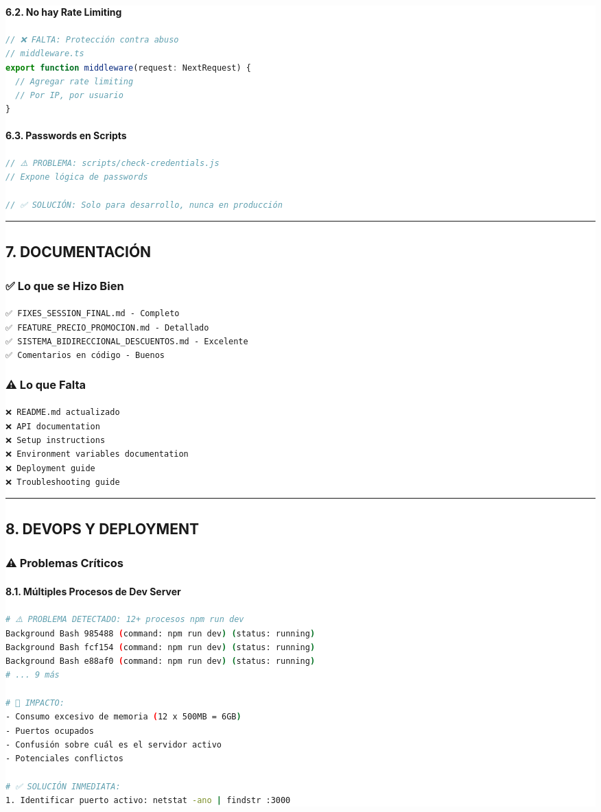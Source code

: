 #### 6.2. No hay Rate Limiting
```typescript
// ❌ FALTA: Protección contra abuso
// middleware.ts
export function middleware(request: NextRequest) {
  // Agregar rate limiting
  // Por IP, por usuario
}
```

#### 6.3. Passwords en Scripts
```javascript
// ⚠️ PROBLEMA: scripts/check-credentials.js
// Expone lógica de passwords

// ✅ SOLUCIÓN: Solo para desarrollo, nunca en producción
```

---

## 7. DOCUMENTACIÓN

### ✅ Lo que se Hizo Bien

```markdown
✅ FIXES_SESSION_FINAL.md - Completo
✅ FEATURE_PRECIO_PROMOCION.md - Detallado
✅ SISTEMA_BIDIRECCIONAL_DESCUENTOS.md - Excelente
✅ Comentarios en código - Buenos
```

### ⚠️ Lo que Falta

```markdown
❌ README.md actualizado
❌ API documentation
❌ Setup instructions
❌ Environment variables documentation
❌ Deployment guide
❌ Troubleshooting guide
```

---

## 8. DEVOPS Y DEPLOYMENT

### ⚠️ Problemas Críticos

#### 8.1. Múltiples Procesos de Dev Server
```bash
# ⚠️ PROBLEMA DETECTADO: 12+ procesos npm run dev
Background Bash 985488 (command: npm run dev) (status: running)
Background Bash fcf154 (command: npm run dev) (status: running)
Background Bash e88af0 (command: npm run dev) (status: running)
# ... 9 más

# 🔧 IMPACTO:
- Consumo excesivo de memoria (12 x 500MB = 6GB)
- Puertos ocupados
- Confusión sobre cuál es el servidor activo
- Potenciales conflictos

# ✅ SOLUCIÓN INMEDIATA:
1. Identificar puerto activo: netstat -ano | findstr :3000
```